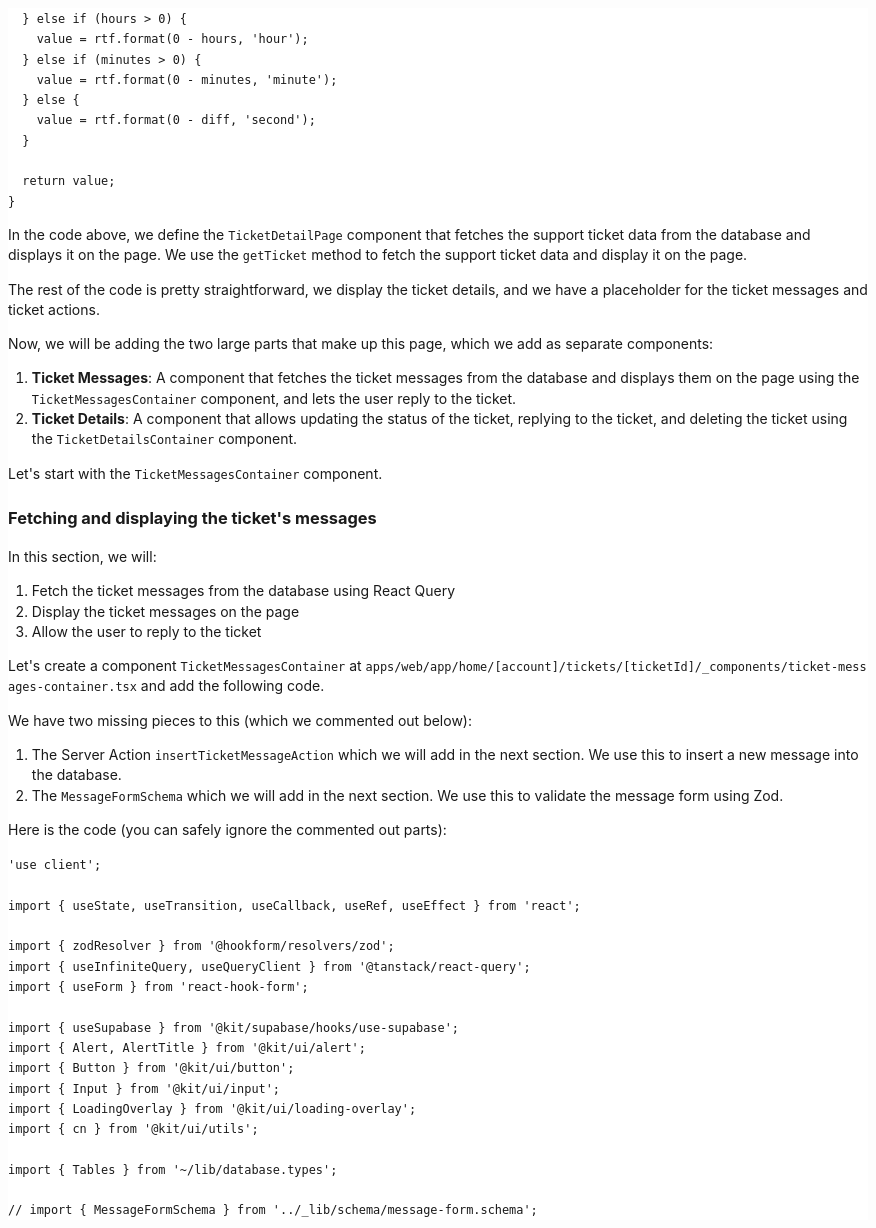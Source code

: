 ```tsx {% title="apps/web/app/home/[account]/tickets/[ticketId]/page.tsx" %}
  } else if (hours > 0) {
    value = rtf.format(0 - hours, 'hour');
  } else if (minutes > 0) {
    value = rtf.format(0 - minutes, 'minute');
  } else {
    value = rtf.format(0 - diff, 'second');
  }

  return value;
}
```

In the code above, we define the `TicketDetailPage` component that fetches the support ticket data from the database and displays it on the page. We use the `getTicket` method to fetch the support ticket data and display it on the page.

The rest of the code is pretty straightforward, we display the ticket details, and we have a placeholder for the ticket messages and ticket actions.

Now, we will be adding the two large parts that make up this page, which we add as separate components:

1. **Ticket Messages**: A component that fetches the ticket messages from the database and displays them on the page using the `TicketMessagesContainer` component, and lets the user reply to the ticket.
2. **Ticket Details**: A component that allows updating the status of the ticket, replying to the ticket, and deleting the ticket using the `TicketDetailsContainer` component.

Let's start with the `TicketMessagesContainer` component.

### Fetching and displaying the ticket's messages

In this section, we will:

1. Fetch the ticket messages from the database using React Query
2. Display the ticket messages on the page
3. Allow the user to reply to the ticket

Let's create a component `TicketMessagesContainer` at `apps/web/app/home/[account]/tickets/[ticketId]/_components/ticket-messages-container.tsx` and add the following code.

We have two missing pieces to this (which we commented out below):
1. The Server Action `insertTicketMessageAction` which we will add in the next section. We use this to insert a new message into the database.
2. The `MessageFormSchema` which we will add in the next section. We use this to validate the message form using Zod.

Here is the code (you can safely ignore the commented out parts):

```tsx {% title="apps/web/app/home/[account]/tickets/[ticketId]/_components/ticket-messages-container.tsx" %}
'use client';

import { useState, useTransition, useCallback, useRef, useEffect } from 'react';

import { zodResolver } from '@hookform/resolvers/zod';
import { useInfiniteQuery, useQueryClient } from '@tanstack/react-query';
import { useForm } from 'react-hook-form';

import { useSupabase } from '@kit/supabase/hooks/use-supabase';
import { Alert, AlertTitle } from '@kit/ui/alert';
import { Button } from '@kit/ui/button';
import { Input } from '@kit/ui/input';
import { LoadingOverlay } from '@kit/ui/loading-overlay';
import { cn } from '@kit/ui/utils';

import { Tables } from '~/lib/database.types';

// import { MessageFormSchema } from '../_lib/schema/message-form.schema';
```